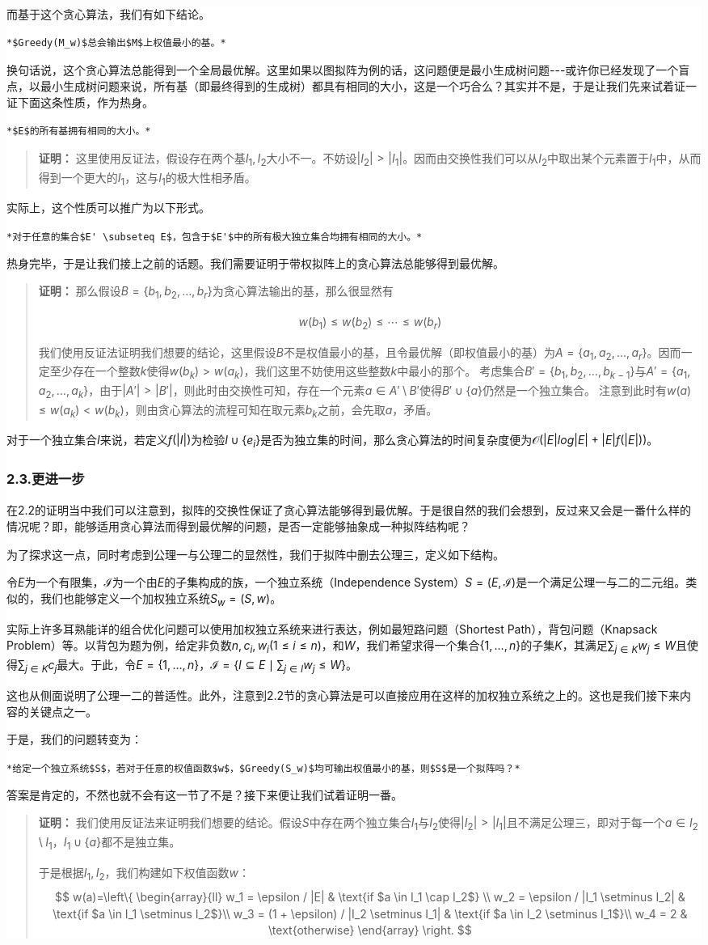 而基于这个贪心算法，我们有如下结论。

    *$Greedy(M_w)$总会输出$M$上权值最小的基。*

换句话说，这个贪心算法总能得到一个全局最优解。这里如果以图拟阵为例的话，这问题便是最小生成树问题---或许你已经发现了一个盲点，以最小生成树问题来说，所有基（即最终得到的生成树）都具有相同的大小，这是一个巧合么？其实并不是，于是让我们先来试着证一证下面这条性质，作为热身。

    *$E$的所有基拥有相同的大小。*

> **证明：** 这里使用反证法，假设存在两个基$I_1, I_2$大小不一。不妨设$|I_2| > |I_1|$。因而由交换性我们可以从$I_2$中取出某个元素置于$I_1$中，从而得到一个更大的$I_1$，这与$I_1$的极大性相矛盾。

实际上，这个性质可以推广为以下形式。

    *对于任意的集合$E' \subseteq E$，包含于$E'$中的所有极大独立集合均拥有相同的大小。*

热身完毕，于是让我们接上之前的话题。我们需要证明于带权拟阵上的贪心算法总能够得到最优解。

> **证明：** 那么假设$B = \{b_1, b_2, \ldots, b_r\}$为贪心算法输出的基，那么很显然有
> 
> $$
> w(b_1) \le w(b_2) \le \cdots \le w(b_r)
> $$
> 
> 我们使用反证法证明我们想要的结论，这里假设$B$不是权值最小的基，且令最优解（即权值最小的基）为$A = \{a_1, a_2, \ldots, a_r\}$。因而一定至少存在一个整数$k$使得$w(b_k) > w(a_k)$，我们这里不妨使用这些整数$k$中最小的那个。
> 考虑集合$B' = \{b_1, b_2, \ldots, b_{k-1}\}$与$A' = \{a_1, a_2, \ldots, a_k\}$，由于$|A'| > |B'|$，则此时由交换性可知，存在一个元素$a \in A' \setminus B'$使得$B' \cup \{a\}$仍然是一个独立集合。
> 注意到此时有$w(a) \le w(a_k) < w(b_k)$，则由贪心算法的流程可知在取元素$b_k$之前，会先取$a$，矛盾。

对于一个独立集合$I$来说，若定义$f(|I|)$为检验$I \cup \{e_i\}$是否为独立集的时间，那么贪心算法的时间复杂度便为$\mathcal{O}(|E|log|E| + |E|f(|E|))$。

### 2.3.更进一步
在2.2的证明当中我们可以注意到，拟阵的交换性保证了贪心算法能够得到最优解。于是很自然的我们会想到，反过来又会是一番什么样的情况呢？即，能够适用贪心算法而得到最优解的问题，是否一定能够抽象成一种拟阵结构呢？

为了探求这一点，同时考虑到公理一与公理二的显然性，我们于拟阵中删去公理三，定义如下结构。

令$E$为一个有限集，$\mathcal{I}$为一个由$E$的子集构成的族，一个独立系统（Independence System）$S = (E, \mathcal{I})$是一个满足公理一与二的二元组。类似的，我们也能够定义一个加权独立系统$S_w = (S, w)$。

实际上许多耳熟能详的组合优化问题可以使用加权独立系统来进行表达，例如最短路问题（Shortest Path），背包问题（Knapsack Problem）等。以背包为题为例，给定非负数$n, c_i, w_i (1 \le i \le n)$，和$W$，我们希望求得一个集合$\{1, \ldots, n\}$的子集$K$，其满足$\sum_{j \in K} w_j \le W$且使得$\sum_{j \in K} c_j$最大。于此，令$E = \{1, \ldots, n\}$，$\mathcal{I} = \{I \subseteq E \mid \sum_{j \in I} w_j \le W\}$。

这也从侧面说明了公理一二的普适性。此外，注意到2.2节的贪心算法是可以直接应用在这样的加权独立系统之上的。这也是我们接下来内容的关键点之一。

于是，我们的问题转变为：

    *给定一个独立系统$S$，若对于任意的权值函数$w$，$Greedy(S_w)$均可输出权值最小的基，则$S$是一个拟阵吗？*

答案是肯定的，不然也就不会有这一节了不是？接下来便让我们试着证明一番。

> **证明：** 我们使用反证法来证明我们想要的结论。假设$S$中存在两个独立集合$I_1$与$I_2$使得$|I_2| > |I_1|$且不满足公理三，即对于每一个$a \in I_2 \setminus I_1$，$I_1 \cup \{a\}$都不是独立集。
> 
> 于是根据$I_1, I_2$，我们构建如下权值函数$w$：
> $$
> w(a)=\left\{
>               \begin{array}{ll}
>                 w_1 = \epsilon / |E| & \text{if $a \in I_1 \cap I_2$} \\
>                 w_2 = \epsilon / |I_1 \setminus I_2| & \text{if $a \in I_1 \setminus I_2$}\\
>                 w_3 = (1 + \epsilon) / |I_2 \setminus I_1| & \text{if $a \in I_2 \setminus I_1$}\\
>                 w_4 = 2 & \text{otherwise}
>               \end{array}
>             \right.
> $$
> 